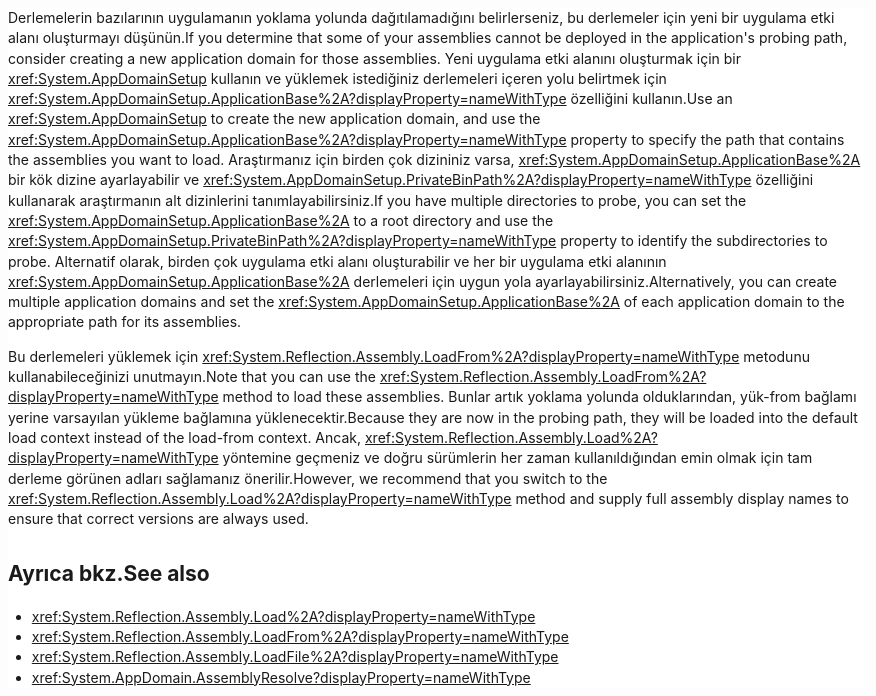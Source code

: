  <span data-ttu-id="7d9f1-228">Derlemelerin bazılarının uygulamanın yoklama yolunda dağıtılamadığını belirlerseniz, bu derlemeler için yeni bir uygulama etki alanı oluşturmayı düşünün.</span><span class="sxs-lookup"><span data-stu-id="7d9f1-228">If you determine that some of your assemblies cannot be deployed in the application's probing path, consider creating a new application domain for those assemblies.</span></span> <span data-ttu-id="7d9f1-229">Yeni uygulama etki alanını oluşturmak için bir <xref:System.AppDomainSetup> kullanın ve yüklemek istediğiniz derlemeleri içeren yolu belirtmek için <xref:System.AppDomainSetup.ApplicationBase%2A?displayProperty=nameWithType> özelliğini kullanın.</span><span class="sxs-lookup"><span data-stu-id="7d9f1-229">Use an <xref:System.AppDomainSetup> to create the new application domain, and use the <xref:System.AppDomainSetup.ApplicationBase%2A?displayProperty=nameWithType> property to specify the path that contains the assemblies you want to load.</span></span> <span data-ttu-id="7d9f1-230">Araştırmanız için birden çok dizininiz varsa, <xref:System.AppDomainSetup.ApplicationBase%2A> bir kök dizine ayarlayabilir ve <xref:System.AppDomainSetup.PrivateBinPath%2A?displayProperty=nameWithType> özelliğini kullanarak araştırmanın alt dizinlerini tanımlayabilirsiniz.</span><span class="sxs-lookup"><span data-stu-id="7d9f1-230">If you have multiple directories to probe, you can set the <xref:System.AppDomainSetup.ApplicationBase%2A> to a root directory and use the <xref:System.AppDomainSetup.PrivateBinPath%2A?displayProperty=nameWithType> property to identify the subdirectories to probe.</span></span> <span data-ttu-id="7d9f1-231">Alternatif olarak, birden çok uygulama etki alanı oluşturabilir ve her bir uygulama etki alanının <xref:System.AppDomainSetup.ApplicationBase%2A> derlemeleri için uygun yola ayarlayabilirsiniz.</span><span class="sxs-lookup"><span data-stu-id="7d9f1-231">Alternatively, you can create multiple application domains and set the <xref:System.AppDomainSetup.ApplicationBase%2A> of each application domain to the appropriate path for its assemblies.</span></span>  
  
 <span data-ttu-id="7d9f1-232">Bu derlemeleri yüklemek için <xref:System.Reflection.Assembly.LoadFrom%2A?displayProperty=nameWithType> metodunu kullanabileceğinizi unutmayın.</span><span class="sxs-lookup"><span data-stu-id="7d9f1-232">Note that you can use the <xref:System.Reflection.Assembly.LoadFrom%2A?displayProperty=nameWithType> method to load these assemblies.</span></span> <span data-ttu-id="7d9f1-233">Bunlar artık yoklama yolunda olduklarından, yük-from bağlamı yerine varsayılan yükleme bağlamına yüklenecektir.</span><span class="sxs-lookup"><span data-stu-id="7d9f1-233">Because they are now in the probing path, they will be loaded into the default load context instead of the load-from context.</span></span> <span data-ttu-id="7d9f1-234">Ancak, <xref:System.Reflection.Assembly.Load%2A?displayProperty=nameWithType> yöntemine geçmeniz ve doğru sürümlerin her zaman kullanıldığından emin olmak için tam derleme görünen adları sağlamanız önerilir.</span><span class="sxs-lookup"><span data-stu-id="7d9f1-234">However, we recommend that you switch to the <xref:System.Reflection.Assembly.Load%2A?displayProperty=nameWithType> method and supply full assembly display names to ensure that correct versions are always used.</span></span>  
  
## <a name="see-also"></a><span data-ttu-id="7d9f1-235">Ayrıca bkz.</span><span class="sxs-lookup"><span data-stu-id="7d9f1-235">See also</span></span>

- <xref:System.Reflection.Assembly.Load%2A?displayProperty=nameWithType>
- <xref:System.Reflection.Assembly.LoadFrom%2A?displayProperty=nameWithType>
- <xref:System.Reflection.Assembly.LoadFile%2A?displayProperty=nameWithType>
- <xref:System.AppDomain.AssemblyResolve?displayProperty=nameWithType>
